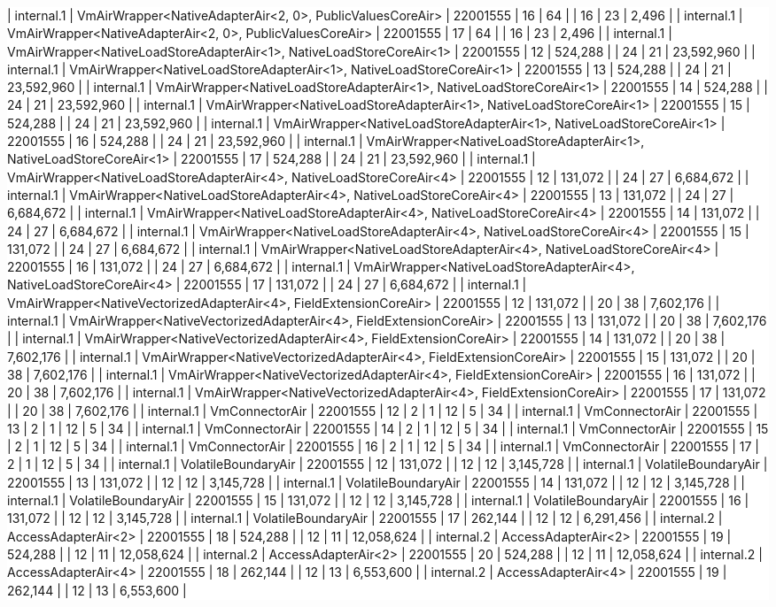 | internal.1 | VmAirWrapper<NativeAdapterAir<2, 0>, PublicValuesCoreAir> | 22001555 | 16 | 64 |  | 16 | 23 | 2,496 | 
| internal.1 | VmAirWrapper<NativeAdapterAir<2, 0>, PublicValuesCoreAir> | 22001555 | 17 | 64 |  | 16 | 23 | 2,496 | 
| internal.1 | VmAirWrapper<NativeLoadStoreAdapterAir<1>, NativeLoadStoreCoreAir<1> | 22001555 | 12 | 524,288 |  | 24 | 21 | 23,592,960 | 
| internal.1 | VmAirWrapper<NativeLoadStoreAdapterAir<1>, NativeLoadStoreCoreAir<1> | 22001555 | 13 | 524,288 |  | 24 | 21 | 23,592,960 | 
| internal.1 | VmAirWrapper<NativeLoadStoreAdapterAir<1>, NativeLoadStoreCoreAir<1> | 22001555 | 14 | 524,288 |  | 24 | 21 | 23,592,960 | 
| internal.1 | VmAirWrapper<NativeLoadStoreAdapterAir<1>, NativeLoadStoreCoreAir<1> | 22001555 | 15 | 524,288 |  | 24 | 21 | 23,592,960 | 
| internal.1 | VmAirWrapper<NativeLoadStoreAdapterAir<1>, NativeLoadStoreCoreAir<1> | 22001555 | 16 | 524,288 |  | 24 | 21 | 23,592,960 | 
| internal.1 | VmAirWrapper<NativeLoadStoreAdapterAir<1>, NativeLoadStoreCoreAir<1> | 22001555 | 17 | 524,288 |  | 24 | 21 | 23,592,960 | 
| internal.1 | VmAirWrapper<NativeLoadStoreAdapterAir<4>, NativeLoadStoreCoreAir<4> | 22001555 | 12 | 131,072 |  | 24 | 27 | 6,684,672 | 
| internal.1 | VmAirWrapper<NativeLoadStoreAdapterAir<4>, NativeLoadStoreCoreAir<4> | 22001555 | 13 | 131,072 |  | 24 | 27 | 6,684,672 | 
| internal.1 | VmAirWrapper<NativeLoadStoreAdapterAir<4>, NativeLoadStoreCoreAir<4> | 22001555 | 14 | 131,072 |  | 24 | 27 | 6,684,672 | 
| internal.1 | VmAirWrapper<NativeLoadStoreAdapterAir<4>, NativeLoadStoreCoreAir<4> | 22001555 | 15 | 131,072 |  | 24 | 27 | 6,684,672 | 
| internal.1 | VmAirWrapper<NativeLoadStoreAdapterAir<4>, NativeLoadStoreCoreAir<4> | 22001555 | 16 | 131,072 |  | 24 | 27 | 6,684,672 | 
| internal.1 | VmAirWrapper<NativeLoadStoreAdapterAir<4>, NativeLoadStoreCoreAir<4> | 22001555 | 17 | 131,072 |  | 24 | 27 | 6,684,672 | 
| internal.1 | VmAirWrapper<NativeVectorizedAdapterAir<4>, FieldExtensionCoreAir> | 22001555 | 12 | 131,072 |  | 20 | 38 | 7,602,176 | 
| internal.1 | VmAirWrapper<NativeVectorizedAdapterAir<4>, FieldExtensionCoreAir> | 22001555 | 13 | 131,072 |  | 20 | 38 | 7,602,176 | 
| internal.1 | VmAirWrapper<NativeVectorizedAdapterAir<4>, FieldExtensionCoreAir> | 22001555 | 14 | 131,072 |  | 20 | 38 | 7,602,176 | 
| internal.1 | VmAirWrapper<NativeVectorizedAdapterAir<4>, FieldExtensionCoreAir> | 22001555 | 15 | 131,072 |  | 20 | 38 | 7,602,176 | 
| internal.1 | VmAirWrapper<NativeVectorizedAdapterAir<4>, FieldExtensionCoreAir> | 22001555 | 16 | 131,072 |  | 20 | 38 | 7,602,176 | 
| internal.1 | VmAirWrapper<NativeVectorizedAdapterAir<4>, FieldExtensionCoreAir> | 22001555 | 17 | 131,072 |  | 20 | 38 | 7,602,176 | 
| internal.1 | VmConnectorAir | 22001555 | 12 | 2 | 1 | 12 | 5 | 34 | 
| internal.1 | VmConnectorAir | 22001555 | 13 | 2 | 1 | 12 | 5 | 34 | 
| internal.1 | VmConnectorAir | 22001555 | 14 | 2 | 1 | 12 | 5 | 34 | 
| internal.1 | VmConnectorAir | 22001555 | 15 | 2 | 1 | 12 | 5 | 34 | 
| internal.1 | VmConnectorAir | 22001555 | 16 | 2 | 1 | 12 | 5 | 34 | 
| internal.1 | VmConnectorAir | 22001555 | 17 | 2 | 1 | 12 | 5 | 34 | 
| internal.1 | VolatileBoundaryAir | 22001555 | 12 | 131,072 |  | 12 | 12 | 3,145,728 | 
| internal.1 | VolatileBoundaryAir | 22001555 | 13 | 131,072 |  | 12 | 12 | 3,145,728 | 
| internal.1 | VolatileBoundaryAir | 22001555 | 14 | 131,072 |  | 12 | 12 | 3,145,728 | 
| internal.1 | VolatileBoundaryAir | 22001555 | 15 | 131,072 |  | 12 | 12 | 3,145,728 | 
| internal.1 | VolatileBoundaryAir | 22001555 | 16 | 131,072 |  | 12 | 12 | 3,145,728 | 
| internal.1 | VolatileBoundaryAir | 22001555 | 17 | 262,144 |  | 12 | 12 | 6,291,456 | 
| internal.2 | AccessAdapterAir<2> | 22001555 | 18 | 524,288 |  | 12 | 11 | 12,058,624 | 
| internal.2 | AccessAdapterAir<2> | 22001555 | 19 | 524,288 |  | 12 | 11 | 12,058,624 | 
| internal.2 | AccessAdapterAir<2> | 22001555 | 20 | 524,288 |  | 12 | 11 | 12,058,624 | 
| internal.2 | AccessAdapterAir<4> | 22001555 | 18 | 262,144 |  | 12 | 13 | 6,553,600 | 
| internal.2 | AccessAdapterAir<4> | 22001555 | 19 | 262,144 |  | 12 | 13 | 6,553,600 | 